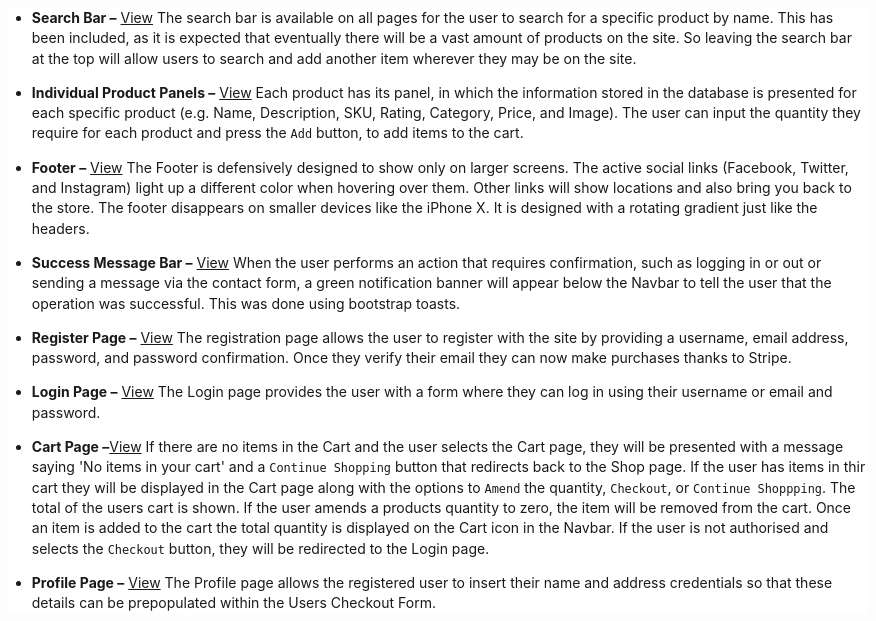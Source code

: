 * **Search Bar –** [View](https://github.com/nickl98/Roula_final_project/blob/main/readme_pictures/features/basic_navbar.png?raw=true)
The search bar is available on all pages for the user to search for a specific product by name. This has been included, as it is expected that eventually there will be a vast amount of products on the site. So leaving the search bar at the top will allow users to search and add another item wherever they may be on the site.

* **Individual Product Panels –** [View](https://github.com/nickl98/Roula_final_project/blob/main/readme_pictures/features/product-view.png?raw=true)
Each product has its panel, in which the information stored in the database is presented for each specific product (e.g. Name, Description, SKU, Rating, Category, Price, and Image). The user can input the quantity they require for each product 
and press the `Add` button, to add items to the cart.

* **Footer –** [View](https://github.com/nickl98/Roula_final_project/blob/main/readme_pictures/features/footer.png?raw=true)
  The Footer is defensively designed to show only on larger screens. The active social links (Facebook, Twitter, and Instagram) light up a different color when hovering over them. Other links will show locations and also bring you back to the store. The footer disappears on smaller devices like the iPhone X. It is designed with a rotating gradient just like the headers.  

* **Success Message Bar –** [View](https://github.com/nickl98/Roula_final_project/blob/main/readme_pictures/features/toast-1.png?raw=true)
When the user performs an action that requires confirmation, such as logging in or out or sending a message via the contact form, a green notification banner will appear below the Navbar to tell the user that the operation was successful. This was done using bootstrap toasts.

* **Register Page –** [View](https://github.com/nickl98/Roula_final_project/blob/main/readme_pictures/features/login-page.png?raw=true)
The registration page allows the user to register with the site by providing a username, email address, password, and password confirmation. Once they verify their email they can now make purchases thanks to Stripe.

* **Login Page –** [View](https://github.com/nickl98/Roula_final_project/blob/main/readme_pictures/features/signup.png?raw=true)
The Login page provides the user with a form where they can log in using their username or email and password. 

* **Cart Page –**[View](https://github.com/nickl98/Roula_final_project/blob/main/readme_pictures/features/shopping%20cart.png?raw=true)
 If there are no items in the Cart and the user selects the Cart page, they will be presented with a message saying 'No items in your cart' 
and a `Continue Shopping` button that redirects back to the Shop page. If the user has items in thir cart they will be displayed in the Cart page along with 
the options to `Amend` the quantity, `Checkout`, or `Continue Shoppping`. The total of the users cart is shown. If the user amends a products quantity to zero,
the item will be removed from the cart. Once an item is added to the cart the total quantity is displayed on the Cart icon in the Navbar. If the user is not 
authorised and selects the `Checkout` button, they will be redirected to the Login page.


* **Profile Page –** [View](https://github.com/nickl98/Roula_final_project/blob/main/readme_pictures/features/profile-bag.png?raw=true)
The Profile page allows the registered user to insert their name and address credentials so that these details can be prepopulated 
within the Users Checkout Form.  
